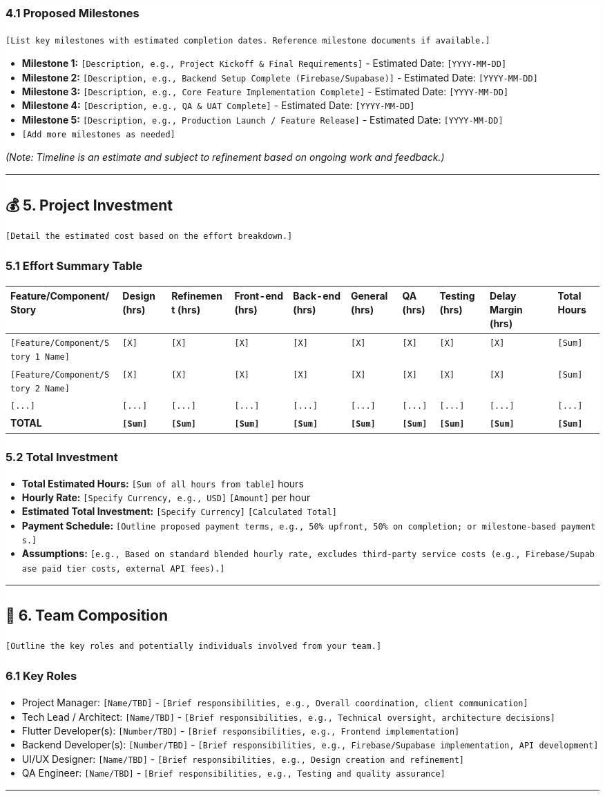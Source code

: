 ### 4.1 Proposed Milestones
`[List key milestones with estimated completion dates. Reference milestone documents if available.]`
*   **Milestone 1:** `[Description, e.g., Project Kickoff & Final Requirements]` - Estimated Date: `[YYYY-MM-DD]`
*   **Milestone 2:** `[Description, e.g., Backend Setup Complete (Firebase/Supabase)]` - Estimated Date: `[YYYY-MM-DD]`
*   **Milestone 3:** `[Description, e.g., Core Feature Implementation Complete]` - Estimated Date: `[YYYY-MM-DD]`
*   **Milestone 4:** `[Description, e.g., QA & UAT Complete]` - Estimated Date: `[YYYY-MM-DD]`
*   **Milestone 5:** `[Description, e.g., Production Launch / Feature Release]` - Estimated Date: `[YYYY-MM-DD]`
*   `[Add more milestones as needed]`

*(Note: Timeline is an estimate and subject to refinement based on ongoing work and feedback.)*

---

## 💰 5. Project Investment
`[Detail the estimated cost based on the effort breakdown.]`

### 5.1 Effort Summary Table

| Feature/Component/Story          | Design (hrs) | Refinement (hrs) | Front-end (hrs) | Back-end (hrs) | General (hrs) | QA (hrs) | Testing (hrs) | Delay Margin (hrs) | Total Hours |
| :------------------------------- | :----------- | :--------------- | :-------------- | :------------- | :------------ | :------- | :------------ | :----------------- | :---------- |
| `[Feature/Component/Story 1 Name]` | `[X]`        | `[X]`            | `[X]`           | `[X]`          | `[X]`         | `[X]`    | `[X]`         | `[X]`              | `[Sum]`     |
| `[Feature/Component/Story 2 Name]` | `[X]`        | `[X]`            | `[X]`           | `[X]`          | `[X]`         | `[X]`    | `[X]`         | `[X]`              | `[Sum]`     |
| `[...]`                          | `[...]`      | `[...]`          | `[...]`         | `[...]`        | `[...]`       | `[...]`  | `[...]`       | `[...]`            | `[...]`     |
| **TOTAL**                        | **`[Sum]`**  | **`[Sum]`**      | **`[Sum]`**     | **`[Sum]`**    | **`[Sum]`**   | **`[Sum]`**| **`[Sum]`**   | **`[Sum]`**        | **`[Sum]`** |

### 5.2 Total Investment
*   **Total Estimated Hours:** `[Sum of all hours from table]` hours
*   **Hourly Rate:** `[Specify Currency, e.g., USD]` `[Amount]` per hour
*   **Estimated Total Investment:** `[Specify Currency]` `[Calculated Total]`
*   **Payment Schedule:** `[Outline proposed payment terms, e.g., 50% upfront, 50% on completion; or milestone-based payments.]`
*   **Assumptions:** `[e.g., Based on standard blended hourly rate, excludes third-party service costs (e.g., Firebase/Supabase paid tier costs, external API fees).]`

---

## 👥 6. Team Composition

`[Outline the key roles and potentially individuals involved from your team.]`

### 6.1 Key Roles
*   Project Manager: `[Name/TBD]` - `[Brief responsibilities, e.g., Overall coordination, client communication]`
*   Tech Lead / Architect: `[Name/TBD]` - `[Brief responsibilities, e.g., Technical oversight, architecture decisions]`
*   Flutter Developer(s): `[Number/TBD]` - `[Brief responsibilities, e.g., Frontend implementation]`
*   Backend Developer(s): `[Number/TBD]` - `[Brief responsibilities, e.g., Firebase/Supabase implementation, API development]`
*   UI/UX Designer: `[Name/TBD]` - `[Brief responsibilities, e.g., Design creation and refinement]`
*   QA Engineer: `[Name/TBD]` - `[Brief responsibilities, e.g., Testing and quality assurance]`

---